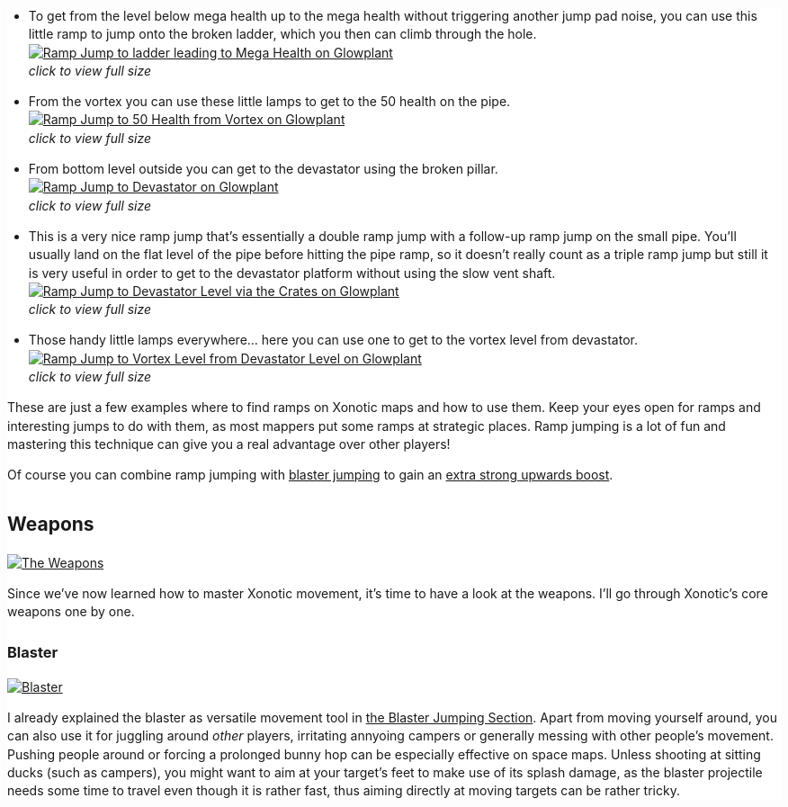 -   To get from the level below mega health up to the mega health without triggering another jump pad noise, you can use this little ramp to jump onto the broken ladder, which you then can climb through the hole.  
    [![Ramp Jump to ladder leading to Mega Health on Glowplant](/m/uploads/2014/04/glowplant-ladder-thumb.jpg)](/m/uploads/2014/04/glowplant-ladder.jpg)  
    *click to view full size*

-   From the vortex you can use these little lamps to get to the 50 health on the pipe.  
    [![Ramp Jump to 50 Health from Vortex on Glowplant](/m/uploads/2014/04/glowplant-nex-thumb.jpg)](/m/uploads/2014/04/glowplant-nex.jpg)  
    *click to view full size*

-   From bottom level outside you can get to the devastator using the broken pillar.  
    [![Ramp Jump to Devastator on Glowplant](/m/uploads/2014/04/glowplant-rocket-thumb.jpg)](/m/uploads/2014/04/glowplant-rocket.jpg)  
    *click to view full size*

-   This is a very nice ramp jump that’s essentially a double ramp jump with a follow-up ramp jump on the small pipe. You’ll usually land on the flat level of the pipe before hitting the pipe ramp, so it doesn’t really count as a triple ramp jump but still it is very useful in order to get to the devastator platform without using the slow vent shaft.  
    [![Ramp Jump to Devastator Level via the Crates on Glowplant](/m/uploads/2014/04/glowplant-crates-thumb.jpg)](/m/uploads/2014/04/glowplant-crates.jpg)  
    *click to view full size*

-   Those handy little lamps everywhere… here you can use one to get to the vortex level from devastator.  
    [![Ramp Jump to Vortex Level from Devastator Level on Glowplant](/m/uploads/2014/04/glowplant-upper-level-thumb.jpg)](/m/uploads/2014/04/glowplant-upper-level.jpg)  
    *click to view full size*

These are just a few examples where to find ramps on Xonotic maps and how to use them. Keep your eyes open for ramps and interesting jumps to do with them, as most mappers put some ramps at strategic places. Ramp jumping is a lot of fun and mastering this technique can give you a real advantage over other players!

Of course you can combine ramp jumping with [blaster jumping](#blaster-jumping) to gain an [extra strong upwards boost](https://www.youtube.com/watch?v=TETTtt5r86s).

Weapons
-------

[![The Weapons](/m/uploads/2014/04/WEAPONS-thumb.jpg)](/m/uploads/2012/12/WEAPONS.jpg)

Since we’ve now learned how to master Xonotic movement, it’s time to have a look at the weapons. I’ll go through Xonotic’s core weapons one by one.

### Blaster

[![Blaster](https://gitlab.com/xonotic/xonotic/wikis/assets/images/Blaster_thumb.jpg)](https://gitlab.com/xonotic/xonotic/wikis/assets/images/Blaster.jpg)

I already explained the blaster as versatile movement tool in [the Blaster Jumping Section](#blaster-jumping). Apart from moving yourself around, you can also use it for juggling around *other* players, irritating annyoing campers or generally messing with other people’s movement. Pushing people around or forcing a prolonged bunny hop can be especially effective on space maps. Unless shooting at sitting ducks (such as campers), you might want to aim at your target’s feet to make use of its splash damage, as the blaster projectile needs some time to travel even though it is rather fast, thus aiming directly at moving targets can be rather tricky.
